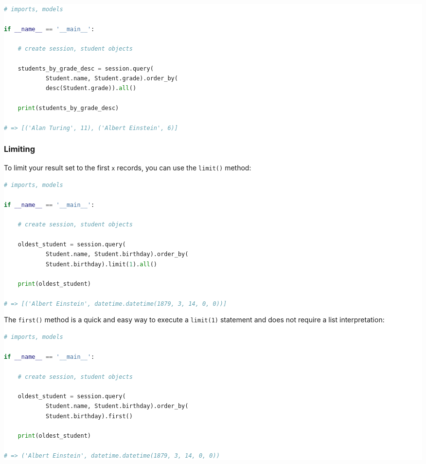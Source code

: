 ```py
# imports, models

if __name__ == '__main__':

    # create session, student objects

    students_by_grade_desc = session.query(
            Student.name, Student.grade).order_by(
            desc(Student.grade)).all()

    print(students_by_grade_desc)

# => [('Alan Turing', 11), ('Albert Einstein', 6)]
```

### Limiting

To limit your result set to the first `x` records, you can use the `limit()`
method:

```py
# imports, models

if __name__ == '__main__':

    # create session, student objects

    oldest_student = session.query(
            Student.name, Student.birthday).order_by(
            Student.birthday).limit(1).all()

    print(oldest_student)

# => [('Albert Einstein', datetime.datetime(1879, 3, 14, 0, 0))]
```

The `first()` method is a quick and easy way to execute a `limit(1)` statement
and does not require a list interpretation:

```py
# imports, models

if __name__ == '__main__':

    # create session, student objects

    oldest_student = session.query(
            Student.name, Student.birthday).order_by(
            Student.birthday).first()

    print(oldest_student)

# => ('Albert Einstein', datetime.datetime(1879, 3, 14, 0, 0))
```


[column]: https://docs.sqlalchemy.org/en/14/core/sqlelement.html
[sqlaorm]: https://docs.sqlalchemy.org/en/14/orm/